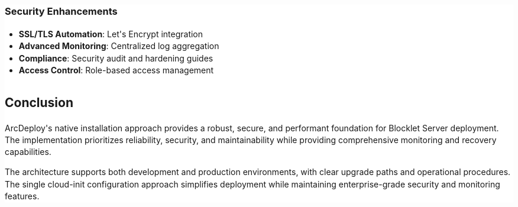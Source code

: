 ### Security Enhancements
- **SSL/TLS Automation**: Let's Encrypt integration
- **Advanced Monitoring**: Centralized log aggregation
- **Compliance**: Security audit and hardening guides
- **Access Control**: Role-based access management

## Conclusion

ArcDeploy's native installation approach provides a robust, secure, and performant foundation for Blocklet Server deployment. The implementation prioritizes reliability, security, and maintainability while providing comprehensive monitoring and recovery capabilities.

The architecture supports both development and production environments, with clear upgrade paths and operational procedures. The single cloud-init configuration approach simplifies deployment while maintaining enterprise-grade security and monitoring features.